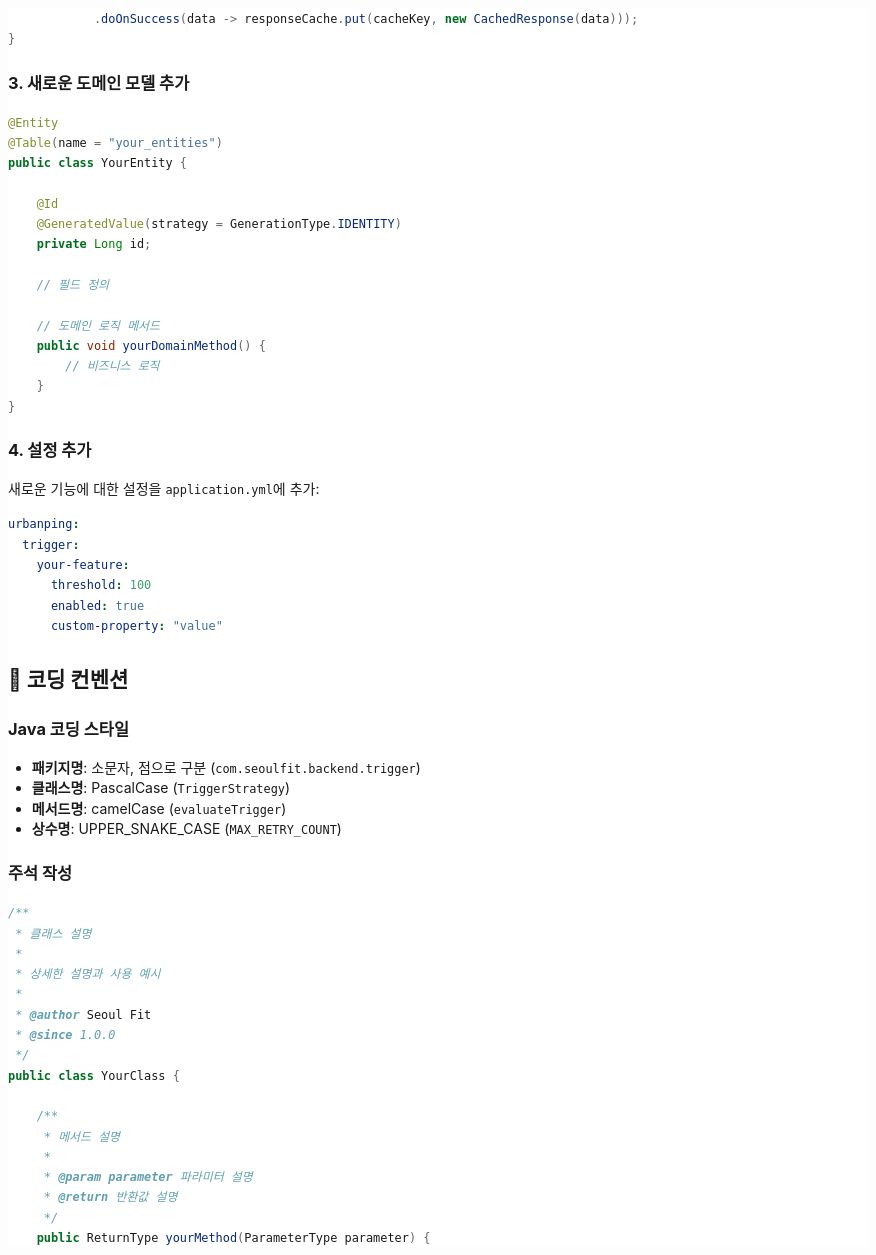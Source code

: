 ```java
            .doOnSuccess(data -> responseCache.put(cacheKey, new CachedResponse(data)));
}
```

### 3. 새로운 도메인 모델 추가

```java
@Entity
@Table(name = "your_entities")
public class YourEntity {
    
    @Id
    @GeneratedValue(strategy = GenerationType.IDENTITY)
    private Long id;
    
    // 필드 정의
    
    // 도메인 로직 메서드
    public void yourDomainMethod() {
        // 비즈니스 로직
    }
}
```

### 4. 설정 추가

새로운 기능에 대한 설정을 `application.yml`에 추가:

```yaml
urbanping:
  trigger:
    your-feature:
      threshold: 100
      enabled: true
      custom-property: "value"
```

## 📝 코딩 컨벤션

### Java 코딩 스타일
- **패키지명**: 소문자, 점으로 구분 (`com.seoulfit.backend.trigger`)
- **클래스명**: PascalCase (`TriggerStrategy`)
- **메서드명**: camelCase (`evaluateTrigger`)
- **상수명**: UPPER_SNAKE_CASE (`MAX_RETRY_COUNT`)

### 주석 작성
```java
/**
 * 클래스 설명
 * 
 * 상세한 설명과 사용 예시
 * 
 * @author Seoul Fit
 * @since 1.0.0
 */
public class YourClass {
    
    /**
     * 메서드 설명
     * 
     * @param parameter 파라미터 설명
     * @return 반환값 설명
     */
    public ReturnType yourMethod(ParameterType parameter) {
```